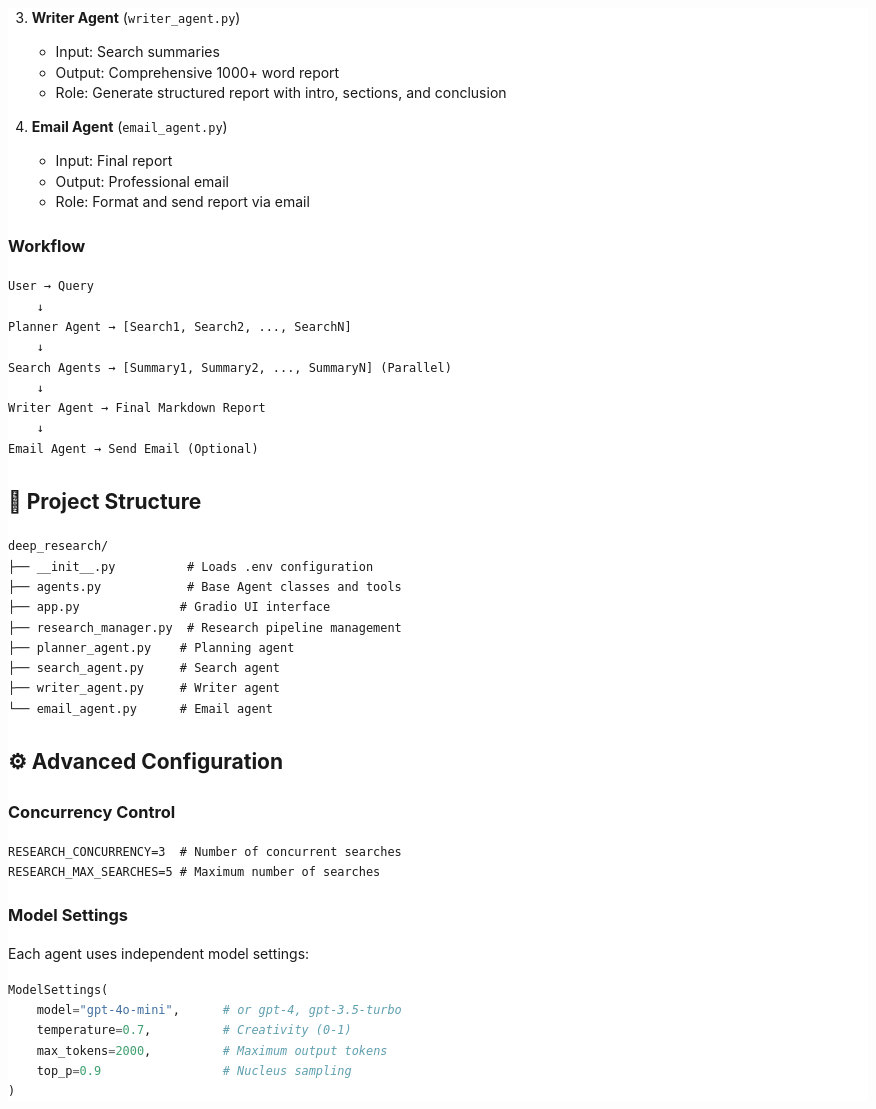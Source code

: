 3. **Writer Agent** (`writer_agent.py`)
   - Input: Search summaries
   - Output: Comprehensive 1000+ word report
   - Role: Generate structured report with intro, sections, and conclusion

4. **Email Agent** (`email_agent.py`)
   - Input: Final report
   - Output: Professional email
   - Role: Format and send report via email

### Workflow

```
User → Query
    ↓
Planner Agent → [Search1, Search2, ..., SearchN]
    ↓
Search Agents → [Summary1, Summary2, ..., SummaryN] (Parallel)
    ↓
Writer Agent → Final Markdown Report
    ↓
Email Agent → Send Email (Optional)
```

## 📁 Project Structure

```
deep_research/
├── __init__.py          # Loads .env configuration
├── agents.py            # Base Agent classes and tools
├── app.py              # Gradio UI interface
├── research_manager.py  # Research pipeline management
├── planner_agent.py    # Planning agent
├── search_agent.py     # Search agent
├── writer_agent.py     # Writer agent
└── email_agent.py      # Email agent
```

## ⚙️ Advanced Configuration

### Concurrency Control
```env
RESEARCH_CONCURRENCY=3  # Number of concurrent searches
RESEARCH_MAX_SEARCHES=5 # Maximum number of searches
```

### Model Settings
Each agent uses independent model settings:
```python
ModelSettings(
    model="gpt-4o-mini",      # or gpt-4, gpt-3.5-turbo
    temperature=0.7,          # Creativity (0-1)
    max_tokens=2000,          # Maximum output tokens
    top_p=0.9                 # Nucleus sampling
)
```
